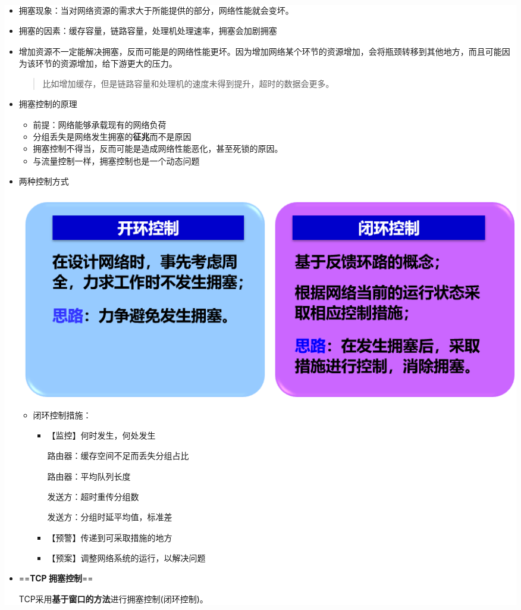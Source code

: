 * 拥塞现象：当对网络资源的需求大于所能提供的部分，网络性能就会变坏。

* 拥塞的因素：缓存容量，链路容量，处理机处理速率，拥塞会加剧拥塞

* 增加资源不一定能解决拥塞，反而可能是的网络性能更坏。因为增加网络某个环节的资源增加，会将瓶颈转移到其他地方，而且可能因为该环节的资源增加，给下游更大的压力。

  > 比如增加缓存，但是链路容量和处理机的速度未得到提升，超时的数据会更多。

* 拥塞控制的原理

  * 前提：网络能够承载现有的网络负荷
  * 分组丢失是网络发生拥塞的**征兆**而不是原因
  * 拥塞控制不得当，反而可能是造成网络性能恶化，甚至死锁的原因。
  * 与流量控制一样，拥塞控制也是一个动态问题

* 两种控制方式

  ![image-20211201231757961](images/image-20211201231757961.png)

  * 闭环控制措施：
  
    * 【监控】何时发生，何处发生
  
      路由器：缓存空间不足而丢失分组占比
  
      路由器：平均队列长度
  
      发送方：超时重传分组数
  
      发送方：分组时延平均值，标准差
  
    * 【预警】传递到可采取措施的地方
  
    * 【预案】调整网络系统的运行，以解决问题
  
* ==**TCP 拥塞控制**==

  TCP采用**基于窗口的方法**进行拥塞控制(闭环控制)。
